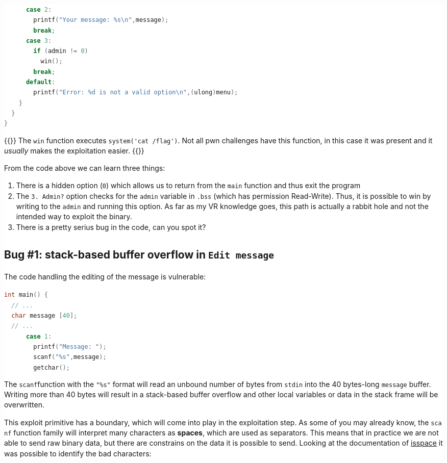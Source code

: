 ```c
      case 2:
        printf("Your message: %s\n",message);
        break;
      case 3:
        if (admin != 0)
          win();
        break;
      default:
        printf("Error: %d is not a valid option\n",(ulong)menu);
    }        
  }
}
```

{{<notice tip>}}
The `win` function executes `system('cat /flag')`. Not all pwn challenges have this function, in this case it was present and it *usually* makes the exploitation easier.
{{</notice>}}

From the code above we can learn three things:
1. There is a hidden option (`0`) which allows us to return from the `main` function and thus exit the program
2. The `3. Admin?` option checks for the `admin` variable in `.bss` (which has permission Read-Write). Thus, it is possible to win by writing to the `admin` and running this option. As far as my VR knowledge goes, this path is actually a rabbit hole and not the intended way to exploit the binary.
3. There is a pretty serius bug in the code, can you spot it?

## Bug #1: stack-based buffer overflow in `Edit message`

The code handling the editing of the message is vulnerable:

```c
int main() {
  // ...
  char message [40];
  // ... 
      case 1:
        printf("Message: ");
        scanf("%s",message);
        getchar();
```

The `scanf`function with the `"%s"` format will read an unbound number of bytes from `stdin` into the 40 bytes-long `message` buffer. Writing more than 40 bytes will result in a stack-based buffer overflow and other local variables or data in the stack frame will be overwritten.

This exploit primitive has a boundary, which will come into play in the exploitation step. As some of you may already know, the `scanf` function family will interpret many characters as **spaces**, which are used as separators. This means that in practice we are not able to send raw binary data, but there are constrains on the data it is possible to send. Looking at the documentation of [isspace](https://en.cppreference.com/w/c/string/byte/isspace) it was possible to identify the bad characters:
